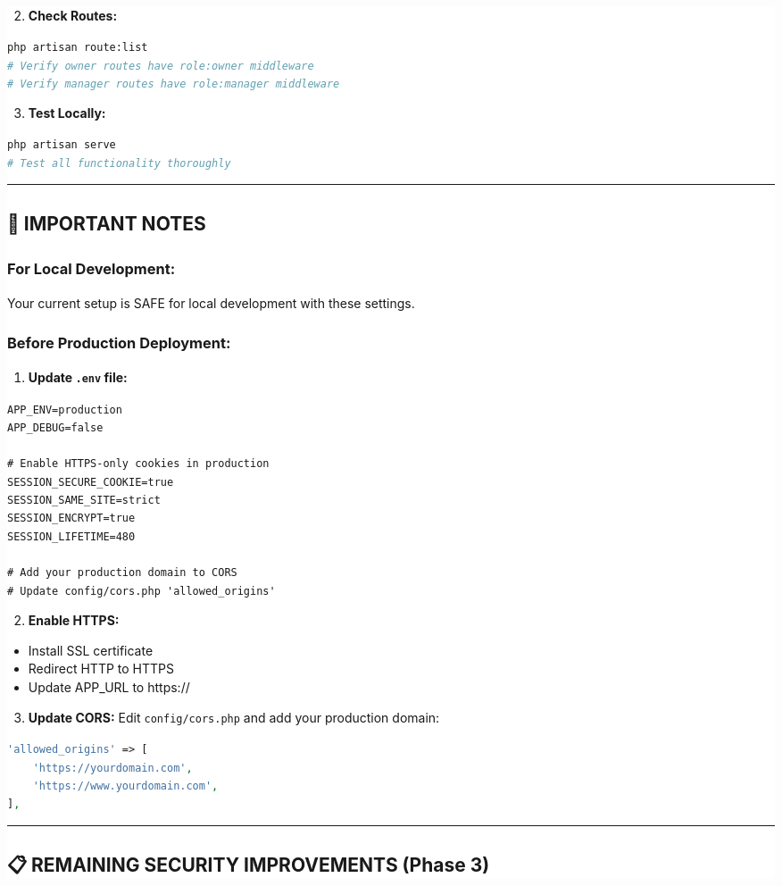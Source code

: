 2. **Check Routes:**
```bash
php artisan route:list
# Verify owner routes have role:owner middleware
# Verify manager routes have role:manager middleware
```

3. **Test Locally:**
```bash
php artisan serve
# Test all functionality thoroughly
```

---

## 🚨 IMPORTANT NOTES

### For Local Development:
Your current setup is SAFE for local development with these settings.

### Before Production Deployment:

1. **Update `.env` file:**
```env
APP_ENV=production
APP_DEBUG=false

# Enable HTTPS-only cookies in production
SESSION_SECURE_COOKIE=true
SESSION_SAME_SITE=strict
SESSION_ENCRYPT=true
SESSION_LIFETIME=480

# Add your production domain to CORS
# Update config/cors.php 'allowed_origins'
```

2. **Enable HTTPS:**
- Install SSL certificate
- Redirect HTTP to HTTPS
- Update APP_URL to https://

3. **Update CORS:**
Edit `config/cors.php` and add your production domain:
```php
'allowed_origins' => [
    'https://yourdomain.com',
    'https://www.yourdomain.com',
],
```

---

## 📋 REMAINING SECURITY IMPROVEMENTS (Phase 3)
